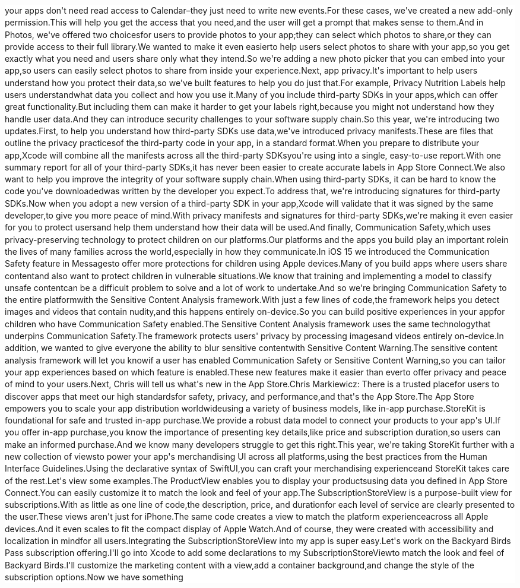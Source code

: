 your apps don't need read access to Calendar–they just need to write new events.For these cases, we've created a new add-only permission.This will help you get the access that you need,and the user will get a prompt that makes sense to them.And in Photos, we've offered two choicesfor users to provide photos to your app;they can select which photos to share,or they can provide access to their full library.We wanted to make it even easierto help users select photos to share with your app,so you get exactly what you need and users share only what they intend.So we're adding a new photo picker that you can embed into your app,so users can easily select photos to share from inside your experience.Next, app privacy.It's important to help users understand how you protect their data,so we've built features to help you do just that.For example, Privacy Nutrition Labels help users understandwhat data you collect and how you use it.Many of you include third-party SDKs in your apps,which can offer great functionality.But including them can make it harder to get your labels right,because you might not understand how they handle user data.And they can introduce security challenges to your software supply chain.So this year, we're introducing two updates.First, to help you understand how third-party SDKs use data,we've introduced privacy manifests.These are files that outline the privacy practicesof the third-party code in your app, in a standard format.When you prepare to distribute your app,Xcode will combine all the manifests across all the third-party SDKsyou're using into a single, easy-to-use report.With one summary report for all of your third-party SDKs,it has never been easier to create accurate labels in App Store Connect.We also want to help you improve the integrity of your software supply chain.When using third-party SDKs, it can be hard to know the code you've downloadedwas written by the developer you expect.To address that, we're introducing signatures for third-party SDKs.Now when you adopt a new version of a third-party SDK in your app,Xcode will validate that it was signed by the same developer,to give you more peace of mind.With privacy manifests and signatures for third-party SDKs,we're making it even easier for you to protect usersand help them understand how their data will be used.And finally, Communication Safety,which uses privacy-preserving technology to protect children on our platforms.Our platforms and the apps you build play an important rolein the lives of many families across the world,especially in how they communicate.In iOS 15 we introduced the Communication Safety feature in Messagesto offer more protections for children using Apple devices.Many of you build apps where users share contentand also want to protect children in vulnerable situations.We know that training and implementing a model to classify unsafe contentcan be a difficult problem to solve and a lot of work to undertake.And so we're bringing Communication Safety to the entire platformwith the Sensitive Content Analysis framework.With just a few lines of code,the framework helps you detect images and videos that contain nudity,and this happens entirely on-device.So you can build positive experiences in your appfor children who have Communication Safety enabled.The Sensitive Content Analysis framework uses the same technologythat underpins Communication Safety.The framework protects users' privacy by processing imagesand videos entirely on-device.In addition, we wanted to give everyone the ability to blur sensitive contentwith Sensitive Content Warning.The sensitive content analysis framework will let you knowif a user has enabled Communication Safety or Sensitive Content Warning,so you can tailor your app experiences based on which feature is enabled.These new features make it easier than everto offer privacy and peace of mind to your users.Next, Chris will tell us what's new in the App Store.Chris Markiewicz: There is a trusted placefor users to discover apps that meet our high standardsfor safety, privacy, and performance,and that's the App Store.The App Store empowers you to scale your app distribution worldwideusing a variety of business models, like in-app purchase.StoreKit is foundational for safe and trusted in-app purchase.We provide a robust data model to connect your products to your app's UI.If you offer in-app purchase,you know the importance of presenting key details,like price and subscription duration,so users can make an informed purchase.And we know many developers struggle to get this right.This year, we're taking StoreKit further with a new collection of viewsto power your app's merchandising UI across all platforms,using the best practices from the Human Interface Guidelines.Using the declarative syntax of SwiftUI,you can craft your merchandising experienceand StoreKit takes care of the rest.Let's view some examples.The ProductView enables you to display your productsusing data you defined in App Store Connect.You can easily customize it to match the look and feel of your app.The SubscriptionStoreView is a purpose-built view for subscriptions.With as little as one line of code,the description, price, and durationfor each level of service are clearly presented to the user.These views aren't just for iPhone.The same code creates a view to match the platform experienceacross all Apple devices.And it even scales to fit the compact display of Apple Watch.And of course, they were created with accessibility and localization in mindfor all users.Integrating the SubscriptionStoreView into my app is super easy.Let's work on the Backyard Birds Pass subscription offering.I'll go into Xcode to add some declarations to my SubscriptionStoreViewto match the look and feel of Backyard Birds.I'll customize the marketing content with a view,add a container background,and change the style of the subscription options.Now we have something